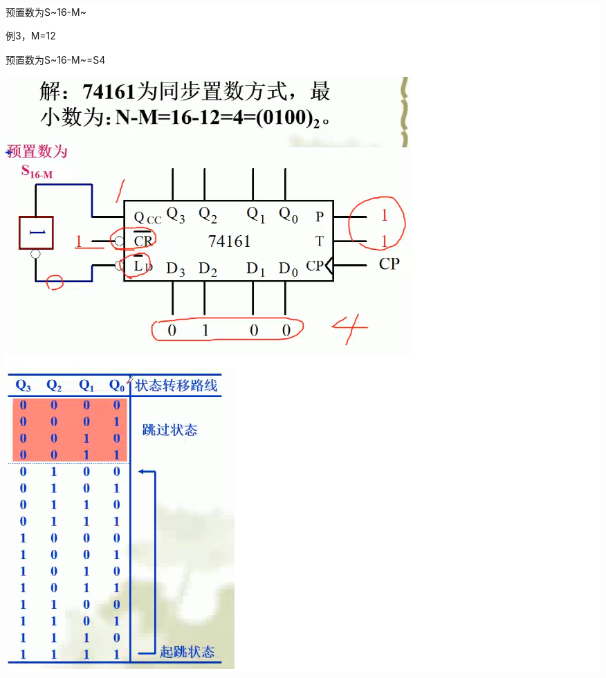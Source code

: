预置数为S~16-M~

例3，M=12

预置数为S~16-M~=S4

![image-20220515103307293](assets/image-20220515103307293.png)

![image-20220515103336132](assets/image-20220515103336132.png)
